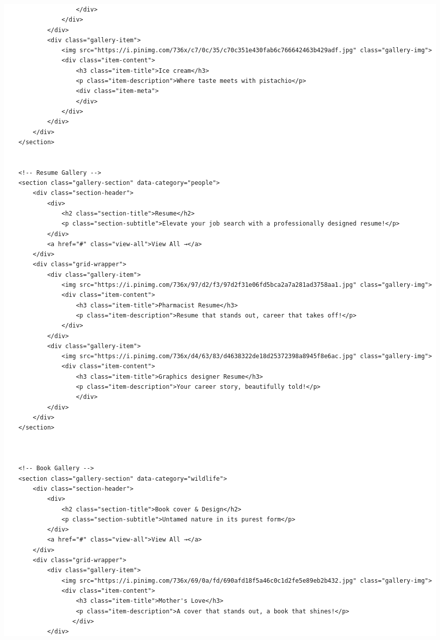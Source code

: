                         </div>
                    </div>
                </div>
                <div class="gallery-item">
                    <img src="https://i.pinimg.com/736x/c7/0c/35/c70c351e430fab6c766642463b429adf.jpg" class="gallery-img">
                    <div class="item-content">
                        <h3 class="item-title">Ice cream</h3>
                        <p class="item-description">Where taste meets with pistachio</p>
                        <div class="item-meta">
                        </div>
                    </div>
                </div>
            </div>
        </section>


        <!-- Resume Gallery -->
        <section class="gallery-section" data-category="people">
            <div class="section-header">
                <div>
                    <h2 class="section-title">Resume</h2>
                    <p class="section-subtitle">Elevate your job search with a professionally designed resume!</p>
                </div>
                <a href="#" class="view-all">View All →</a>
            </div>
            <div class="grid-wrapper">
                <div class="gallery-item">
                    <img src="https://i.pinimg.com/736x/97/d2/f3/97d2f31e06fd5bca2a7a281ad3758aa1.jpg" class="gallery-img">
                    <div class="item-content">
                        <h3 class="item-title">Pharmacist Resume</h3>
                        <p class="item-description">Resume that stands out, career that takes off!</p>
                    </div>
                </div>
                <div class="gallery-item">
                    <img src="https://i.pinimg.com/736x/d4/63/83/d4638322de18d25372398a8945f8e6ac.jpg" class="gallery-img">
                    <div class="item-content">
                        <h3 class="item-title">Graphics designer Resume</h3>
                        <p class="item-description">Your career story, beautifully told!</p>
                        </div>
                </div>
            </div>
        </section>



        <!-- Book Gallery -->
        <section class="gallery-section" data-category="wildlife">
            <div class="section-header">
                <div>
                    <h2 class="section-title">Book cover & Design</h2>
                    <p class="section-subtitle">Untamed nature in its purest form</p>
                </div>
                <a href="#" class="view-all">View All →</a>
            </div>
            <div class="grid-wrapper">
                <div class="gallery-item">
                    <img src="https://i.pinimg.com/736x/69/0a/fd/690afd18f5a46c0c1d2fe5e89eb2b432.jpg" class="gallery-img">
                    <div class="item-content">
                        <h3 class="item-title">Mother's Love</h3>
                        <p class="item-description">A cover that stands out, a book that shines!</p>
                       </div>
                </div>
                